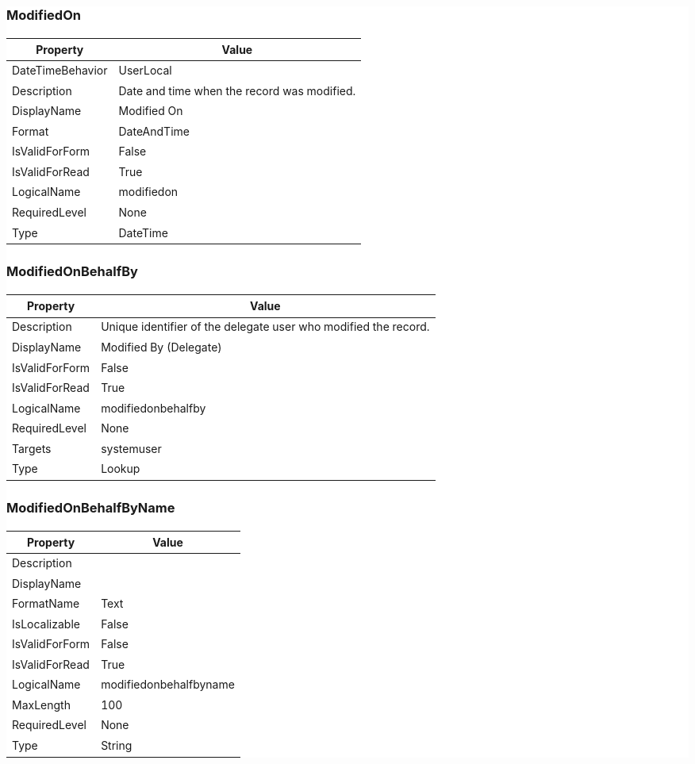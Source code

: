 
### <a name="BKMK_ModifiedOn"></a> ModifiedOn

|Property|Value|
|--------|-----|
|DateTimeBehavior|UserLocal|
|Description|Date and time when the record was modified.|
|DisplayName|Modified On|
|Format|DateAndTime|
|IsValidForForm|False|
|IsValidForRead|True|
|LogicalName|modifiedon|
|RequiredLevel|None|
|Type|DateTime|


### <a name="BKMK_ModifiedOnBehalfBy"></a> ModifiedOnBehalfBy

|Property|Value|
|--------|-----|
|Description|Unique identifier of the delegate user who modified the record.|
|DisplayName|Modified By (Delegate)|
|IsValidForForm|False|
|IsValidForRead|True|
|LogicalName|modifiedonbehalfby|
|RequiredLevel|None|
|Targets|systemuser|
|Type|Lookup|


### <a name="BKMK_ModifiedOnBehalfByName"></a> ModifiedOnBehalfByName

|Property|Value|
|--------|-----|
|Description||
|DisplayName||
|FormatName|Text|
|IsLocalizable|False|
|IsValidForForm|False|
|IsValidForRead|True|
|LogicalName|modifiedonbehalfbyname|
|MaxLength|100|
|RequiredLevel|None|
|Type|String|
